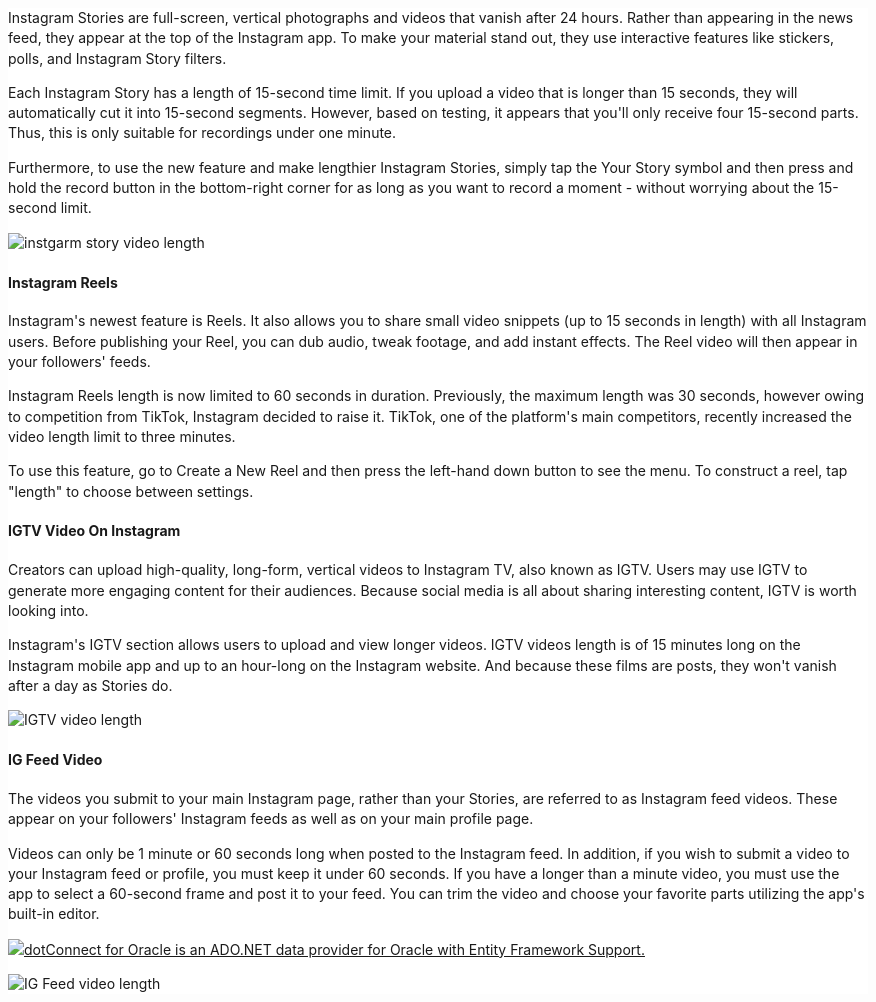 Instagram Stories are full-screen, vertical photographs and videos that vanish after 24 hours. Rather than appearing in the news feed, they appear at the top of the Instagram app. To make your material stand out, they use interactive features like stickers, polls, and Instagram Story filters.

Each Instagram Story has a length of 15-second time limit. If you upload a video that is longer than 15 seconds, they will automatically cut it into 15-second segments. However, based on testing, it appears that you'll only receive four 15-second parts. Thus, this is only suitable for recordings under one minute.

Furthermore, to use the new feature and make lengthier Instagram Stories, simply tap the Your Story symbol and then press and hold the record button in the bottom-right corner for as long as you want to record a moment - without worrying about the 15-second limit.

![instgarm story video length](https://images.wondershare.com/filmora/article-images/2021/instagram-video-length-2.png)

#### Instagram Reels

Instagram's newest feature is Reels. It also allows you to share small video snippets (up to 15 seconds in length) with all Instagram users. Before publishing your Reel, you can dub audio, tweak footage, and add instant effects. The Reel video will then appear in your followers' feeds.

Instagram Reels length is now limited to 60 seconds in duration. Previously, the maximum length was 30 seconds, however owing to competition from TikTok, Instagram decided to raise it. TikTok, one of the platform's main competitors, recently increased the video length limit to three minutes.

To use this feature, go to Create a New Reel and then press the left-hand down button to see the menu. To construct a reel, tap "length" to choose between settings.

#### IGTV Video On Instagram

Creators can upload high-quality, long-form, vertical videos to Instagram TV, also known as IGTV. Users may use IGTV to generate more engaging content for their audiences. Because social media is all about sharing interesting content, IGTV is worth looking into.

Instagram's IGTV section allows users to upload and view longer videos. IGTV videos length is of 15 minutes long on the Instagram mobile app and up to an hour-long on the Instagram website. And because these films are posts, they won't vanish after a day as Stories do.

![IGTV video length](https://images.wondershare.com/filmora/article-images/2021/instagram-video-length-3.png)

#### IG Feed Video

The videos you submit to your main Instagram page, rather than your Stories, are referred to as Instagram feed videos. These appear on your followers' Instagram feeds as well as on your main profile page.

Videos can only be 1 minute or 60 seconds long when posted to the Instagram feed. In addition, if you wish to submit a video to your Instagram feed or profile, you must keep it under 60 seconds. If you have a longer than a minute video, you must use the app to select a 60-second frame and post it to your feed. You can trim the video and choose your favorite parts utilizing the app's built-in editor.


<a href="https://checkout.devart.com/order/checkout.php?PRODS=5023555&QTY=1&AFFILIATE=108875&CART=1"><img src="https://secure.avangate.com/images/merchant/45b430710ad04765a6afd58d9d9fafca/products/dotConnect_O.png" border="0">dotConnect for Oracle is an ADO.NET data provider for Oracle with Entity Framework Support.</a>

![IG Feed video length](https://images.wondershare.com/filmora/article-images/2021/instagram-video-length-4.png)

